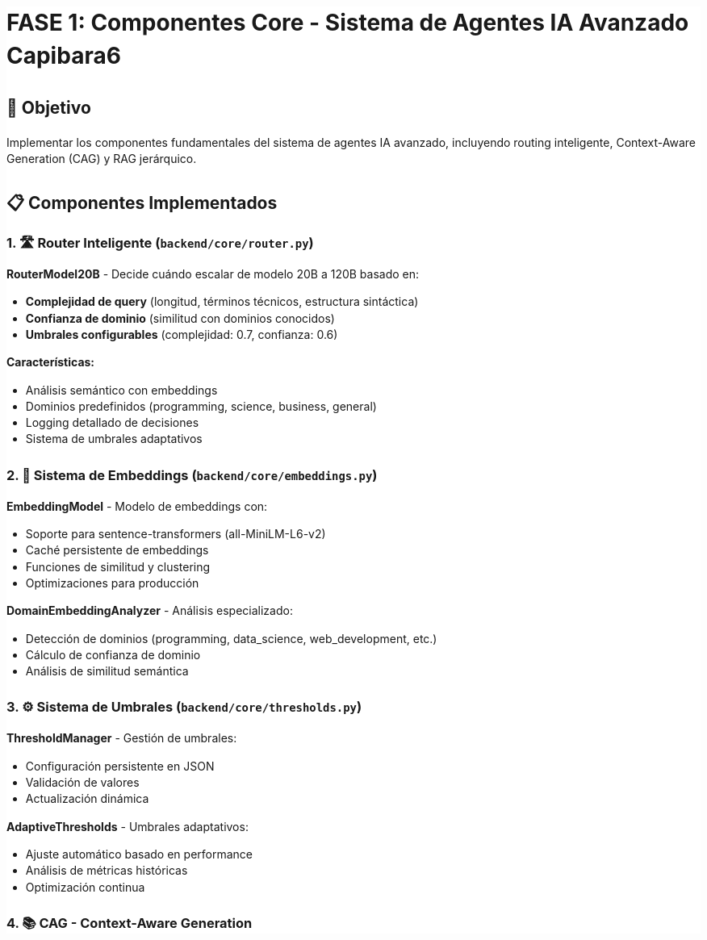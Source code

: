 # FASE 1: Componentes Core - Sistema de Agentes IA Avanzado Capibara6

## 🎯 Objetivo

Implementar los componentes fundamentales del sistema de agentes IA avanzado, incluyendo routing inteligente, Context-Aware Generation (CAG) y RAG jerárquico.

## 📋 Componentes Implementados

### 1. 🛣️ Router Inteligente (`backend/core/router.py`)

**RouterModel20B** - Decide cuándo escalar de modelo 20B a 120B basado en:
- **Complejidad de query** (longitud, términos técnicos, estructura sintáctica)
- **Confianza de dominio** (similitud con dominios conocidos)
- **Umbrales configurables** (complejidad: 0.7, confianza: 0.6)

**Características:**
- Análisis semántico con embeddings
- Dominios predefinidos (programming, science, business, general)
- Logging detallado de decisiones
- Sistema de umbrales adaptativos

### 2. 🧠 Sistema de Embeddings (`backend/core/embeddings.py`)

**EmbeddingModel** - Modelo de embeddings con:
- Soporte para sentence-transformers (all-MiniLM-L6-v2)
- Caché persistente de embeddings
- Funciones de similitud y clustering
- Optimizaciones para producción

**DomainEmbeddingAnalyzer** - Análisis especializado:
- Detección de dominios (programming, data_science, web_development, etc.)
- Cálculo de confianza de dominio
- Análisis de similitud semántica

### 3. ⚙️ Sistema de Umbrales (`backend/core/thresholds.py`)

**ThresholdManager** - Gestión de umbrales:
- Configuración persistente en JSON
- Validación de valores
- Actualización dinámica

**AdaptiveThresholds** - Umbrales adaptativos:
- Ajuste automático basado en performance
- Análisis de métricas históricas
- Optimización continua

### 4. 📚 CAG - Context-Aware Generation
